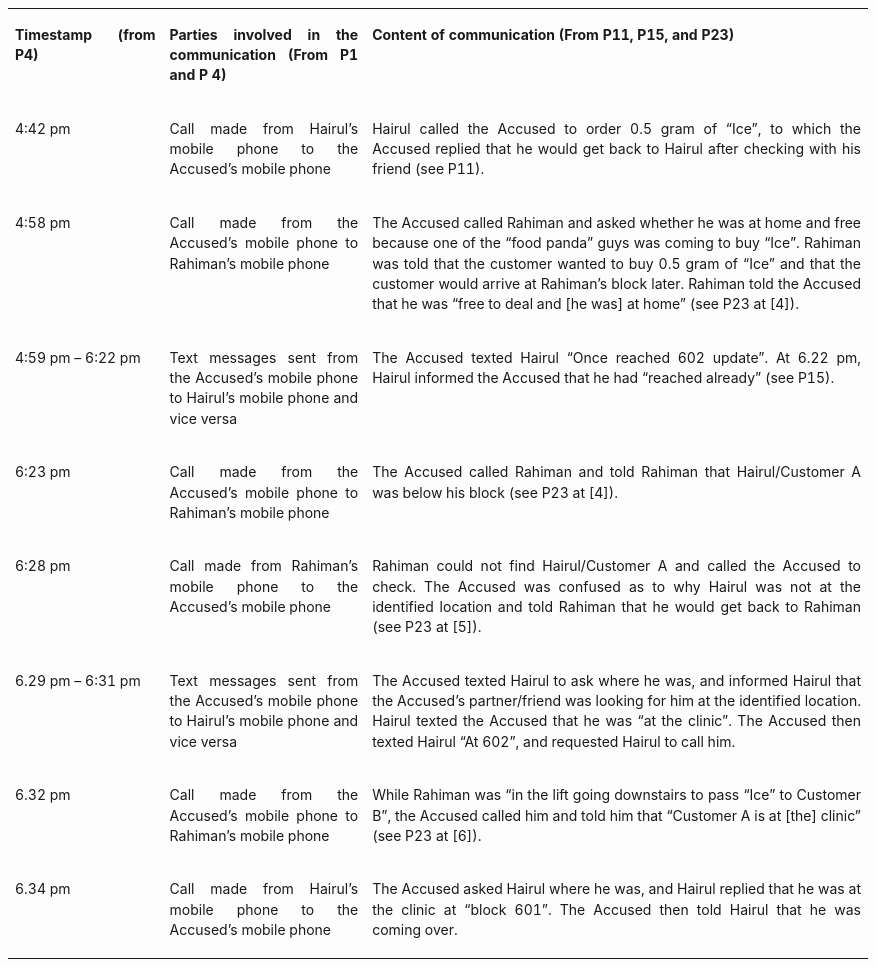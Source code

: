 <table align="left" cellpadding="0" cellspacing="0" class="Judg-2-tblr" frame="all" pgwide="1"><colgroup><col width="17.9764047190562%"> <col width="23.5552889422116%"> <col width="58.4683063387323%"> </colgroup><tbody><tr><td align="left" class="br" rowspan="1" valign="top"><p align="justify" class="Table-Para-1"><b>Timestamp (from P4)</b></p></td><td align="left" class="br" rowspan="1" valign="top"><p align="justify" class="Table-Para-1"><b>Parties involved in the communication (From P1 and P 4)</b></p></td><td align="left" class="b" rowspan="1" valign="top"><p align="justify" class="Table-Para-1"><b>Content of communication (From P11, P15, and P23)</b></p></td></tr><tr><td align="left" class="br" rowspan="1" valign="top"><p align="justify" class="Table-Para-1">4:42 pm</p></td><td align="left" class="br" rowspan="1" valign="top"><p align="justify" class="Table-Para-1">Call made from Hairul’s mobile phone to the Accused’s mobile phone</p></td><td align="left" class="b" rowspan="1" valign="top"><p align="justify" class="Table-Para-1">Hairul called the Accused to order 0.5 gram of “Ice”, to which the Accused replied that he would get back to Hairul after checking with his friend (see P11).</p></td></tr><tr><td align="left" class="br" rowspan="1" valign="top"><p align="justify" class="Table-Para-1">4:58 pm</p></td><td align="left" class="br" rowspan="1" valign="top"><p align="justify" class="Table-Para-1">Call made from the Accused’s mobile phone to Rahiman’s mobile phone</p></td><td align="left" class="b" rowspan="1" valign="top"><p align="justify" class="Table-Para-1">The Accused called Rahiman and asked whether he was at home and free because one of the “food panda” guys was coming to buy “Ice”. Rahiman was told that the customer wanted to buy 0.5 gram of “Ice” and that the customer would arrive at Rahiman’s block later. Rahiman told the Accused that he was “free to deal and [he was] at home” (see P23 at [4]).</p></td></tr><tr><td align="left" class="br" rowspan="1" valign="top"><p align="justify" class="Table-Para-1">4:59 pm – 6:22 pm</p></td><td align="left" class="br" rowspan="1" valign="top"><p align="justify" class="Table-Para-1">Text messages sent from the Accused’s mobile phone to Hairul’s mobile phone and vice versa</p></td><td align="left" class="b" rowspan="1" valign="top"><p align="justify" class="Table-Para-1">The Accused texted Hairul “Once reached 602 update”. At 6.22 pm, Hairul informed the Accused that he had “reached already” (see P15).</p></td></tr><tr><td align="left" class="br" rowspan="1" valign="top"><p align="justify" class="Table-Para-1">6:23 pm</p></td><td align="left" class="br" rowspan="1" valign="top"><p align="justify" class="Table-Para-1">Call made from the Accused’s mobile phone to Rahiman’s mobile phone</p></td><td align="left" class="b" rowspan="1" valign="top"><p align="justify" class="Table-Para-1">The Accused called Rahiman and told Rahiman that Hairul/Customer A was below his block (see P23 at [4]).</p></td></tr><tr><td align="left" class="br" rowspan="1" valign="top"><p align="justify" class="Table-Para-1">6:28 pm</p></td><td align="left" class="br" rowspan="1" valign="top"><p align="justify" class="Table-Para-1">Call made from Rahiman’s mobile phone to the Accused’s mobile phone</p></td><td align="left" class="b" rowspan="1" valign="top"><p align="justify" class="Table-Para-1">Rahiman could not find Hairul/Customer A and called the Accused to check. The Accused was confused as to why Hairul was not at the identified location and told Rahiman that he would get back to Rahiman (see P23 at [5]).</p></td></tr><tr><td align="left" class="br" rowspan="1" valign="top"><p align="justify" class="Table-Para-1">6.29 pm – 6:31 pm</p></td><td align="left" class="br" rowspan="1" valign="top"><p align="justify" class="Table-Para-1">Text messages sent from the Accused’s mobile phone to Hairul’s mobile phone and vice versa</p></td><td align="left" class="b" rowspan="1" valign="top"><p align="justify" class="Table-Para-1">The Accused texted Hairul to ask where he was, and informed Hairul that the Accused’s partner/friend was looking for him at the identified location. Hairul texted the Accused that he was “at the clinic”. The Accused then texted Hairul “At 602”, and requested Hairul to call him.</p></td></tr><tr><td align="left" class="br" rowspan="1" valign="top"><p align="justify" class="Table-Para-1">6.32 pm</p></td><td align="left" class="br" rowspan="1" valign="top"><p align="justify" class="Table-Para-1">Call made from the Accused’s mobile phone to Rahiman’s mobile phone</p></td><td align="left" class="b" rowspan="1" valign="top"><p align="justify" class="Table-Para-1">While Rahiman was “in the lift going downstairs to pass “Ice” to Customer B”, the Accused called him and told him that “Customer A is at [the] clinic” (see P23 at [6]).</p></td></tr><tr><td align="left" class="r" rowspan="1" valign="top"><p align="justify" class="Table-Para-1">6.34 pm</p></td><td align="left" class="r" rowspan="1" valign="top"><p align="justify" class="Table-Para-1">Call made from Hairul’s mobile phone to the Accused’s mobile phone</p></td><td align="left" class="" rowspan="1" valign="top"><p align="justify" class="Table-Para-1">The Accused asked Hairul where he was, and Hairul replied that he was at the clinic at “block 601”. The Accused then told Hairul that he was coming over.</p></td></tr></tbody></table>


[^1]: Notes of Evidence (“NE”), 9 February 2021, p 16 line 10 – p 17 line 10.
[^2]: _Ibid._, p 19 line 6, p 30 lines 30 – 32.
[^3]: _Ibid._, p 20 line 18 – p 21 line 2, p 34 line 17 – p 35 line 3.
[^4]: _Ibid_, p 25 line 30 – p 26 line 1.
[^5]: _Ibid_, p 26 lines 2 – 6.
[^6]: _Ibid._, p 40 lines 24 – 31.
[^7]: _Ibid._, p 41 lines 13 – 19.
[^8]: _Ibid._, p 45 lines 27 - 28.
[^9]: _Ibid._, p 45 line 23 – p 46 line 9.
[^10]: _Ibid._, p 49 lines 12 – p 50 line 7.
[^11]: _Ibid._, p 42 line 29 – p 43 line 1.
[^12]: NE, 10 February 2021, p 60 lines 13 – 15.
[^13]: _Ibid._, p 59 lines 7 - 16.
[^14]: _Ibid._, p 62 lines 3 – 28.
[^15]: NE, 9 February 2021, p 46 line 14 – p 47 line 16.
[^16]: _Ibid._, p 64 line 30 – p 65 line 9, p 66 lines 10 – 16.
[^17]: NE, 10 February 2021, p 62 lines 3 – 25.
[^18]: NE, 9 February 2021, p 65 lines 27 – 30.
[^19]: _Ibid._, p 32 line 29 – p 33 line 6.
[^20]: Defence’s Closing Submissions dated 23 July 2021 (“DCS”) at \[15\] and \[54\].
[^21]: P8 at \[9\].
[^22]: P9 at \[30\].
[^23]: NE, 8 June 2021, p 11 lines 8 – 19, p 13 lines 20 – 22.
[^24]: NE, 13 April 2021, p 70 lines 9 - 12; NE, 8 June 2021, p 34 line 22.
[^25]: NE, 8 June 2021, p 11 lines 20 – 23.
[^26]: DCS at \[54\].
[^27]: P8 at \[9\].
[^28]: NE, 8 June 2021, p 9 line 28 – p 10 line 1.
[^29]: NE, 13 April 2021, p 68 lines 18 – 19; NE, 8 June 2021, p 30 lines 15 – 23, p 32 lines 12 – 15, p 33 lines 28 – 30.
[^30]: P10 at \[33\].
[^31]: NE, 8 June 2021, p 9 lines 10 – 23.
[^32]: NE, 8 June 2021, p 30 line 24 – p 31 line 13.
[^33]: NE, 13 April 2021, p 65 lines 26 – 28.
[^34]: NE, 10 February 2021, pp 4 – 5.
[^35]: _Ibid._, p 21 line 12 – p 22 line 24.
[^36]: NE, 9 February 2021, p 42 lines 21 – 24; NE, 10 February 2021, p 57 lines 20 – 30.
[^37]: NE, 10 February 2021, p 14 line 7 – p 16 line 26.
[^38]: _Ibid._, p 26 line 19 – p 27 line 9.
[^39]: _Ibid._, p 27 line 32 – p 29 line 28.
[^40]: _Ibid._, p 27 line 32 – p 28 line 3.
[^41]: _Ibid._, p 44 line 12 – p 45 line 4.
[^42]: _Ibid._, p 49 line 31 – p 50 line 29.
[^43]: _Ibid._, p 32 lines 12 – 32.
[^44]: _Ibid._, p 35 line 7 – p 36 line 20.
[^45]: _Ibid._, p 37 line 27 – p 38 line 4.
[^46]: _Ibid._, p 38 lines 5 – 15.
[^47]: _Ibid._, p 9 lines 16 – 23.
[^48]: P23 at \[4\], \[9\], \[12\], \[13\], \[16\] and \[18\]; P24 at \[23\].
[^49]: NE, 13 April 2021, p 59 lines 20 – 31.
[^50]: NE, 10 February 2021, p 34 lines 16 – 19.
[^51]: NE, 13 April 2021, p 38 lines 15 – 19.
[^52]: _Ibid._, p 58 line 30.
[^53]: _Ibid._, p 34 lines 7 – 14.
[^54]: _Ibid_, p 54 lines 5 – 21.
[^55]: Prosecution’s Closing Submissions dated 20 July 2021 at \[25\].
[^56]: NE, 13 April 2021, p 67 lines 11 – 12, p 68 lines 23 – 24.
[^57]: NE, 10 February 2021, p 39 lines 27 – 31.
[^58]: _Ibid._, p 54 lines 8 – 11.
[^59]: DCS at \[61\].
[^60]: NE, 13 April 2021, p 65 lines 25 – 28.
[^61]: P23 at \[17\].